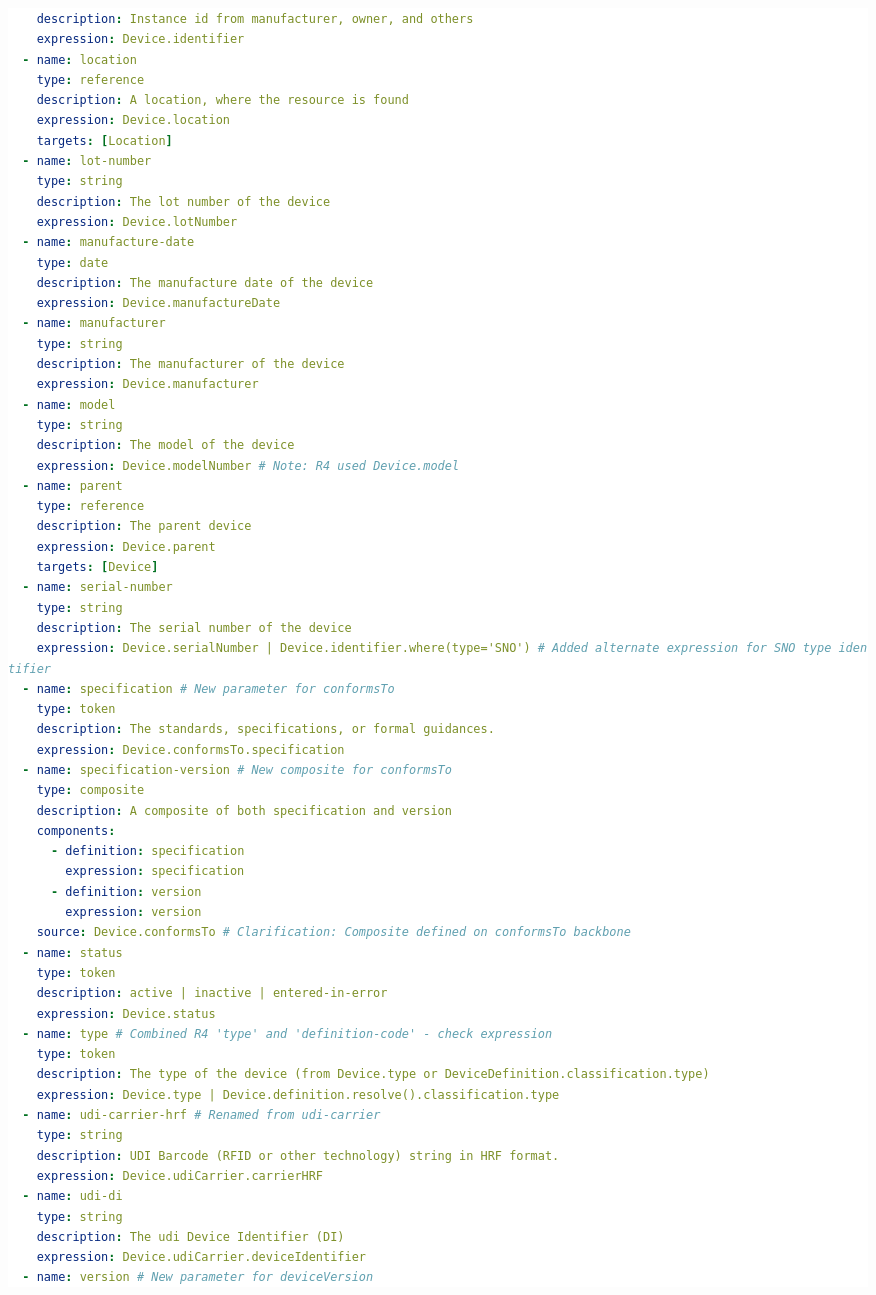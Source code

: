 ```yaml
    description: Instance id from manufacturer, owner, and others
    expression: Device.identifier
  - name: location
    type: reference
    description: A location, where the resource is found
    expression: Device.location
    targets: [Location]
  - name: lot-number
    type: string
    description: The lot number of the device
    expression: Device.lotNumber
  - name: manufacture-date
    type: date
    description: The manufacture date of the device
    expression: Device.manufactureDate
  - name: manufacturer
    type: string
    description: The manufacturer of the device
    expression: Device.manufacturer
  - name: model
    type: string
    description: The model of the device
    expression: Device.modelNumber # Note: R4 used Device.model
  - name: parent
    type: reference
    description: The parent device
    expression: Device.parent
    targets: [Device]
  - name: serial-number
    type: string
    description: The serial number of the device
    expression: Device.serialNumber | Device.identifier.where(type='SNO') # Added alternate expression for SNO type identifier
  - name: specification # New parameter for conformsTo
    type: token
    description: The standards, specifications, or formal guidances.
    expression: Device.conformsTo.specification
  - name: specification-version # New composite for conformsTo
    type: composite
    description: A composite of both specification and version
    components:
      - definition: specification
        expression: specification
      - definition: version
        expression: version
    source: Device.conformsTo # Clarification: Composite defined on conformsTo backbone
  - name: status
    type: token
    description: active | inactive | entered-in-error
    expression: Device.status
  - name: type # Combined R4 'type' and 'definition-code' - check expression
    type: token
    description: The type of the device (from Device.type or DeviceDefinition.classification.type)
    expression: Device.type | Device.definition.resolve().classification.type
  - name: udi-carrier-hrf # Renamed from udi-carrier
    type: string
    description: UDI Barcode (RFID or other technology) string in HRF format.
    expression: Device.udiCarrier.carrierHRF
  - name: udi-di
    type: string
    description: The udi Device Identifier (DI)
    expression: Device.udiCarrier.deviceIdentifier
  - name: version # New parameter for deviceVersion
```